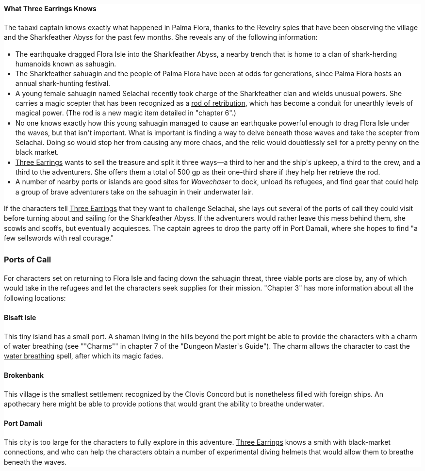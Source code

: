 #### What Three Earrings Knows

The tabaxi captain knows exactly what happened in Palma Flora, thanks to the Revelry spies that have been observing the village and the Sharkfeather Abyss for the past few months. She reveals any of the following information:

- The earthquake dragged Flora Isle into the Sharkfeather Abyss, a nearby trench that is home to a clan of shark-herding humanoids known as sahuagin.  
- The Sharkfeather sahuagin and the people of Palma Flora have been at odds for generations, since Palma Flora hosts an annual shark-hunting festival.  
- A young female sahuagin named Selachai recently took charge of the Sharkfeather clan and wields unusual powers. She carries a magic scepter that has been recognized as a [rod of retribution](Mechanics/items/rod-of-retribution-egw.md), which has become a conduit for unearthly levels of magical power. (The rod is a new magic item detailed in "chapter 6".)  
- No one knows exactly how this young sahuagin managed to cause an earthquake powerful enough to drag Flora Isle under the waves, but that isn't important. What is important is finding a way to delve beneath those waves and take the scepter from Selachai. Doing so would stop her from causing any more chaos, and the relic would doubtlessly sell for a pretty penny on the black market.  
- [Three Earrings](Mechanics/bestiary/npc/three-earrings-egw.md) wants to sell the treasure and split it three ways—a third to her and the ship's upkeep, a third to the crew, and a third to the adventurers. She offers them a total of 500 gp as their one-third share if they help her retrieve the rod.  
- A number of nearby ports or islands are good sites for *Wavechaser* to dock, unload its refugees, and find gear that could help a group of brave adventurers take on the sahuagin in their underwater lair.  

If the characters tell [Three Earrings](Mechanics/bestiary/npc/three-earrings-egw.md) that they want to challenge Selachai, she lays out several of the ports of call they could visit before turning about and sailing for the Sharkfeather Abyss. If the adventurers would rather leave this mess behind them, she scowls and scoffs, but eventually acquiesces. The captain agrees to drop the party off in Port Damali, where she hopes to find "a few sellswords with real courage."

### Ports of Call

For characters set on returning to Flora Isle and facing down the sahuagin threat, three viable ports are close by, any of which would take in the refugees and let the characters seek supplies for their mission. "Chapter 3" has more information about all the following locations:

#### Bisaft Isle

This tiny island has a small port. A shaman living in the hills beyond the port might be able to provide the characters with a charm of water breathing (see ""Charms"" in chapter 7 of the "Dungeon Master's Guide"). The charm allows the character to cast the [water breathing](Mechanics/spells/water-breathing.md) spell, after which its magic fades.

#### Brokenbank

This village is the smallest settlement recognized by the Clovis Concord but is nonetheless filled with foreign ships. An apothecary here might be able to provide potions that would grant the ability to breathe underwater.

#### Port Damali

This city is too large for the characters to fully explore in this adventure. [Three Earrings](Mechanics/bestiary/npc/three-earrings-egw.md) knows a smith with black-market connections, and who can help the characters obtain a number of experimental diving helmets that would allow them to breathe beneath the waves.
